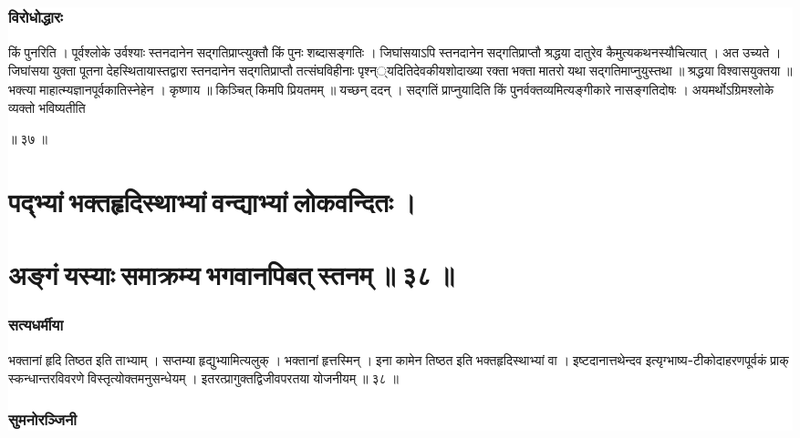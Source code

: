 ### **विरोधोद्धारः**

किं पुनरिति । पूर्वश्लोके उर्वश्याः स्तनदानेन सद्गतिप्राप्त्युक्तौ किं पुनः शब्दासङ्गतिः । जिघांसयाऽपि स्तनदानेन सद्गतिप्राप्तौ श्रद्धया दातुरेव कैमुत्यकथनस्यौचित्यात् । अत उच्यते । जिघांसया युक्ता पूतना देहस्थितायास्तद्वारा स्तनदानेन सद्गतिप्राप्तौ तत्संघविहीनाः पृश्न््यदितिदेवकीयशोदाख्या रक्ता भक्ता मातरो यथा सद्गतिमाप्नुयुस्तथा ॥ श्रद्धया विश्वासयुक्तया ॥ भक्त्या माहात्म्यज्ञानपूर्वकातिस्नेहेन । कृष्णाय ॥ किञ्चित् किमपि प्रियतमम् ॥ यच्छन् ददन् । सद्गतिं प्राप्नुयादिति किं पुनर्वक्तव्यमित्यङ्गीकारे नासङ्गतिदोषः । अयमर्थोऽग्रिमश्लोके व्यक्तो भविष्यतीति

॥ ३७ ॥

# **पद्भ्यां भक्तहृदिस्थाभ्यां वन्द्याभ्यां लोकवन्दितः ।**

# **अङ्गं यस्याः समाक्रम्य भगवानपिबत् स्तनम् ॥ ३८ ॥**

### **सत्यधर्मीया**

भक्तानां हृदि तिष्ठत इति ताभ्याम् । सप्तम्या हृद्युभ्यामित्यलुक् । भक्तानां हृत्तस्मिन् । इना कामेन तिष्ठत इति भक्तहृदिस्थाभ्यां वा । इष्टदानात्तथेन्दव इत्यृग्भाष्य-टीकोदाहरणपूर्वकं प्राक् स्कन्धान्तरविवरणे विस्तृत्योक्तमनुसन्धेयम् । इतरत्प्रागुक्तद्विजीवपरतया योजनीयम् ॥ ३८ ॥

### **सुमनोरञ्जिनी**

